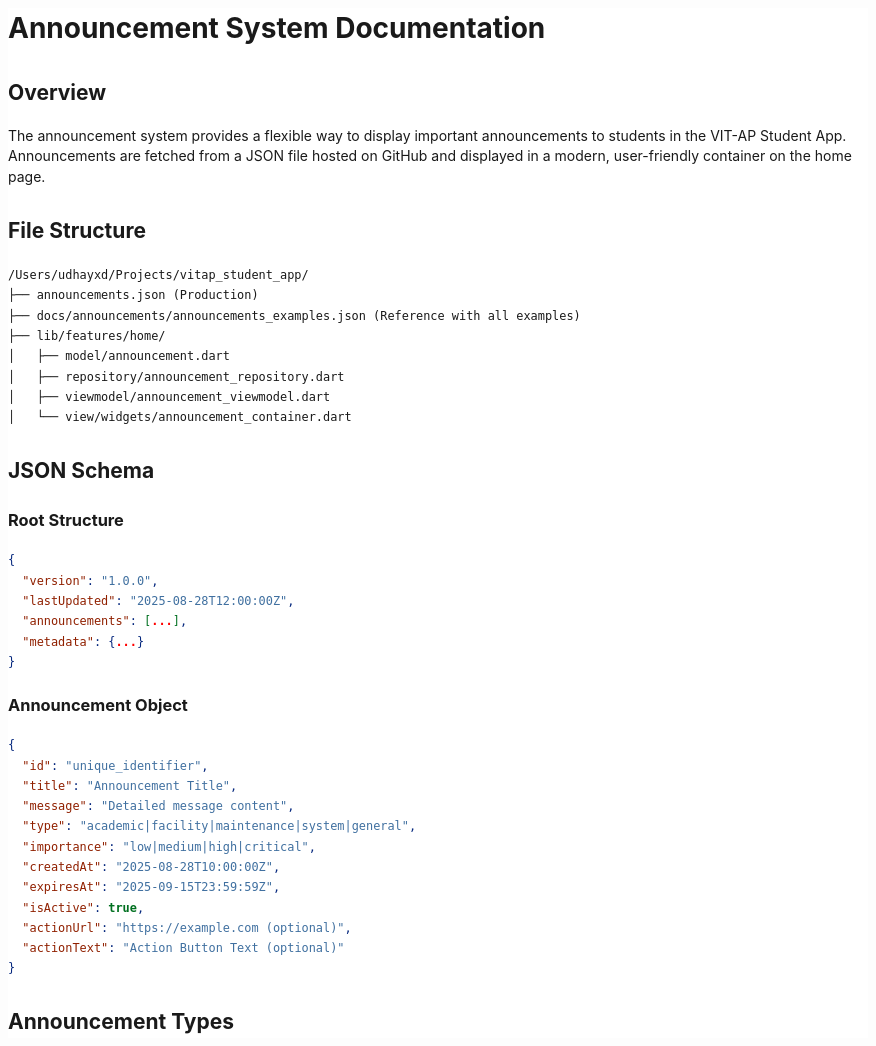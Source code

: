 # Announcement System Documentation

## Overview
The announcement system provides a flexible way to display important announcements to students in the VIT-AP Student App. Announcements are fetched from a JSON file hosted on GitHub and displayed in a modern, user-friendly container on the home page.

## File Structure
```
/Users/udhayxd/Projects/vitap_student_app/
├── announcements.json (Production)
├── docs/announcements/announcements_examples.json (Reference with all examples)
├── lib/features/home/
│   ├── model/announcement.dart
│   ├── repository/announcement_repository.dart
│   ├── viewmodel/announcement_viewmodel.dart
│   └── view/widgets/announcement_container.dart
```

## JSON Schema

### Root Structure
```json
{
  "version": "1.0.0",
  "lastUpdated": "2025-08-28T12:00:00Z",
  "announcements": [...],
  "metadata": {...}
}
```

### Announcement Object
```json
{
  "id": "unique_identifier",
  "title": "Announcement Title",
  "message": "Detailed message content",
  "type": "academic|facility|maintenance|system|general",
  "importance": "low|medium|high|critical",
  "createdAt": "2025-08-28T10:00:00Z",
  "expiresAt": "2025-09-15T23:59:59Z",
  "isActive": true,
  "actionUrl": "https://example.com (optional)",
  "actionText": "Action Button Text (optional)"
}
```

## Announcement Types
